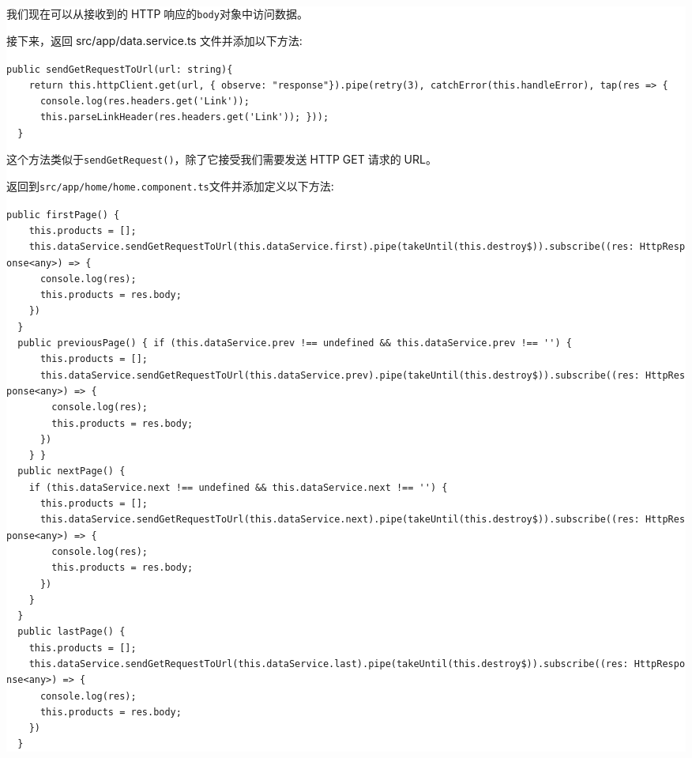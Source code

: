 我们现在可以从接收到的 HTTP 响应的`body`对象中访问数据。

接下来，返回 src/app/data.service.ts 文件并添加以下方法:

```
public sendGetRequestToUrl(url: string){
    return this.httpClient.get(url, { observe: "response"}).pipe(retry(3), catchError(this.handleError), tap(res => {
      console.log(res.headers.get('Link'));
      this.parseLinkHeader(res.headers.get('Link')); }));
  }
```

这个方法类似于`sendGetRequest()`，除了它接受我们需要发送 HTTP GET 请求的 URL。

返回到`src/app/home/home.component.ts`文件并添加定义以下方法:

```
public firstPage() {
    this.products = [];
    this.dataService.sendGetRequestToUrl(this.dataService.first).pipe(takeUntil(this.destroy$)).subscribe((res: HttpResponse<any>) => {
      console.log(res);
      this.products = res.body;
    })
  }
  public previousPage() { if (this.dataService.prev !== undefined && this.dataService.prev !== '') {
      this.products = [];
      this.dataService.sendGetRequestToUrl(this.dataService.prev).pipe(takeUntil(this.destroy$)).subscribe((res: HttpResponse<any>) => {
        console.log(res);
        this.products = res.body;
      })
    } }
  public nextPage() {
    if (this.dataService.next !== undefined && this.dataService.next !== '') {
      this.products = [];
      this.dataService.sendGetRequestToUrl(this.dataService.next).pipe(takeUntil(this.destroy$)).subscribe((res: HttpResponse<any>) => {
        console.log(res);
        this.products = res.body;
      })
    }
  }
  public lastPage() {
    this.products = [];
    this.dataService.sendGetRequestToUrl(this.dataService.last).pipe(takeUntil(this.destroy$)).subscribe((res: HttpResponse<any>) => {
      console.log(res);
      this.products = res.body;
    })
  }
```
